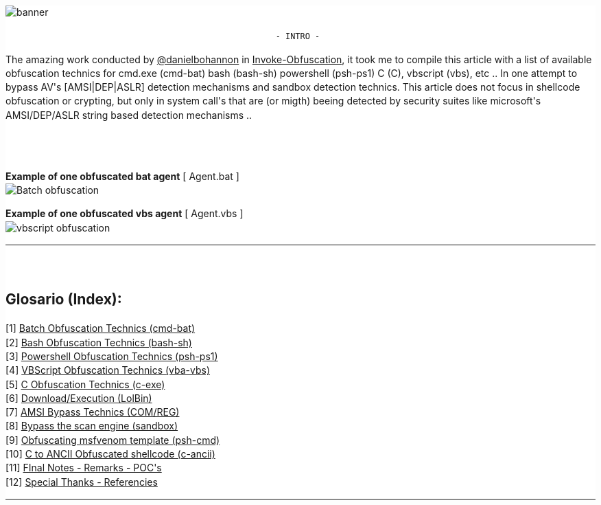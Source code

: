 ![banner](https://user-images.githubusercontent.com/23490060/94752338-dc349f00-0382-11eb-8e38-223fe0cd7ebe.jpg)

                                                           - INTRO -

The amazing work conducted by [@danielbohannon](https://twitter.com/danielhbohannon) in [Invoke-Obfuscation](https://github.com/danielbohannon/Invoke-Obfuscation), it took me to compile this article with a list
of available obfuscation technics for cmd.exe (cmd-bat) bash (bash-sh) powershell (psh-ps1) C (C), vbscript (vbs), etc ..
In one attempt to bypass AV's [AMSI|DEP|ASLR] detection mechanisms and sandbox detection technics. This article does not
focus in shellcode obfuscation or crypting, but only in system call's that are (or migth) beeing detected by security
suites like microsoft's AMSI/DEP/ASLR string based detection mechanisms ..

<br /><br />


**Example of one obfuscated bat agent** [ Agent.bat ]<br />
![Batch obfuscation](https://user-images.githubusercontent.com/23490060/94740418-881dc080-036a-11eb-9b99-b72b3a4959de.png)<br />

**Example of one obfuscated vbs agent** [ Agent.vbs ]<br />
![vbscript obfuscation](http://i.cubeupload.com/7oPCYh.png)<br />

---

<br />

## Glosario (Index):
[1] [Batch Obfuscation Technics (cmd-bat)](https://github.com/r00t-3xp10it/hacking-material-books/blob/master/obfuscation/simple_obfuscation.md#batch-obfuscation-cmd-bat)<br />
[2] [Bash Obfuscation Technics (bash-sh)](https://github.com/r00t-3xp10it/hacking-material-books/blob/master/obfuscation/simple_obfuscation.md#bash-obfuscation-bash-sh)<br />
[3] [Powershell Obfuscation Technics (psh-ps1)](https://github.com/r00t-3xp10it/hacking-material-books/blob/master/obfuscation/simple_obfuscation.md#powershell-obfuscation-psh-ps1)<br />
[4] [VBScript Obfuscation Technics (vba-vbs)](https://github.com/r00t-3xp10it/hacking-material-books/blob/master/obfuscation/simple_obfuscation.md#vbscript-obfuscation-technics-vba-vbs)<br />
[5] [C Obfuscation Technics (c-exe)](https://github.com/r00t-3xp10it/hacking-material-books/blob/master/obfuscation/simple_obfuscation.md#c-obfuscation-technics-c-exe)<br />
[6] [Download/Execution (LolBin)](https://github.com/r00t-3xp10it/hacking-material-books/blob/master/obfuscation/simple_obfuscation.md#downloadexecution-lolbin)<br />
[7] [AMSI Bypass Technics (COM/REG)](https://github.com/r00t-3xp10it/hacking-material-books/blob/master/obfuscation/simple_obfuscation.md#amsi-comreg-bypass)<br />
[8] [Bypass the scan engine (sandbox)](https://github.com/r00t-3xp10it/hacking-material-books/blob/master/obfuscation/simple_obfuscation.md#bypass-the-scan-engine-sandbox)<br />
[9] [Obfuscating msfvenom template (psh-cmd)](https://github.com/r00t-3xp10it/hacking-material-books/blob/master/obfuscation/simple_obfuscation.md#obfuscating-the-metasploit-template-psh-cmd)<br />
[10] [C to ANCII Obfuscated shellcode (c-ancii)](https://github.com/r00t-3xp10it/hacking-material-books/blob/master/obfuscation/simple_obfuscation.md#c-to-ancii-obfuscation-c-ancii)<br />
[11] [FInal Notes - Remarks - POC's](https://github.com/r00t-3xp10it/hacking-material-books/blob/master/obfuscation/simple_obfuscation.md#final-notes---remarks)<br />
[12] [Special Thanks - Referencies](https://github.com/r00t-3xp10it/hacking-material-books/blob/master/obfuscation/simple_obfuscation.md#special-thanks)<br />

---